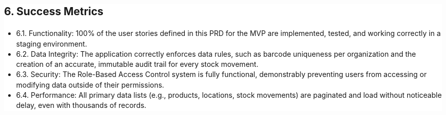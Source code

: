 ## 6. Success Metrics

- 6.1. Functionality: 100% of the user stories defined in this PRD for the MVP are implemented, tested, and working correctly in a staging environment.
- 6.2. Data Integrity: The application correctly enforces data rules, such as barcode uniqueness per organization and the creation of an accurate, immutable audit trail for every stock movement.
- 6.3. Security: The Role-Based Access Control system is fully functional, demonstrably preventing users from accessing or modifying data outside of their permissions.
- 6.4. Performance: All primary data lists (e.g., products, locations, stock movements) are paginated and load without noticeable delay, even with thousands of records.

